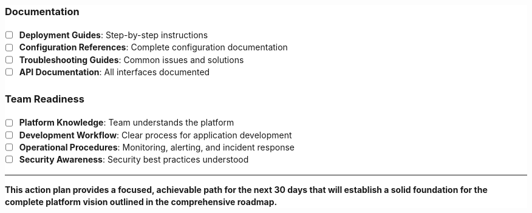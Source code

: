 ### Documentation

- [ ] **Deployment Guides**: Step-by-step instructions
- [ ] **Configuration References**: Complete configuration documentation
- [ ] **Troubleshooting Guides**: Common issues and solutions
- [ ] **API Documentation**: All interfaces documented

### Team Readiness

- [ ] **Platform Knowledge**: Team understands the platform
- [ ] **Development Workflow**: Clear process for application development
- [ ] **Operational Procedures**: Monitoring, alerting, and incident response
- [ ] **Security Awareness**: Security best practices understood

---

**This action plan provides a focused, achievable path for the next 30 days that will establish a solid foundation for the complete platform vision outlined in the comprehensive roadmap.**
